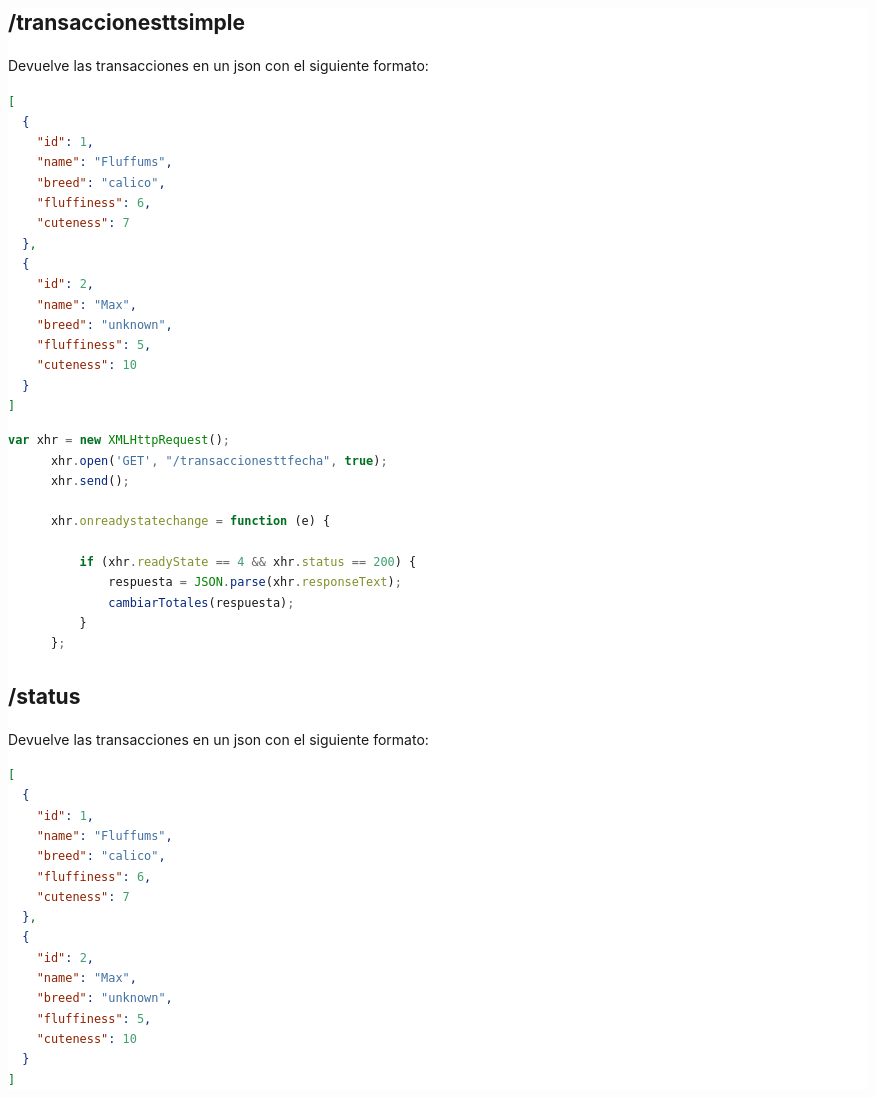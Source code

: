 ## /transaccionesttsimple
Devuelve las transacciones en un json con el siguiente formato:

```json
[
  {
    "id": 1,
    "name": "Fluffums",
    "breed": "calico",
    "fluffiness": 6,
    "cuteness": 7
  },
  {
    "id": 2,
    "name": "Max",
    "breed": "unknown",
    "fluffiness": 5,
    "cuteness": 10
  }
]
```

```javascript
var xhr = new XMLHttpRequest();
      xhr.open('GET', "/transaccionesttfecha", true);
      xhr.send();

      xhr.onreadystatechange = function (e) {

          if (xhr.readyState == 4 && xhr.status == 200) {
              respuesta = JSON.parse(xhr.responseText);
              cambiarTotales(respuesta);
          }
      };
```

## /status
Devuelve las transacciones en un json con el siguiente formato:

```json
[
  {
    "id": 1,
    "name": "Fluffums",
    "breed": "calico",
    "fluffiness": 6,
    "cuteness": 7
  },
  {
    "id": 2,
    "name": "Max",
    "breed": "unknown",
    "fluffiness": 5,
    "cuteness": 10
  }
]
```
